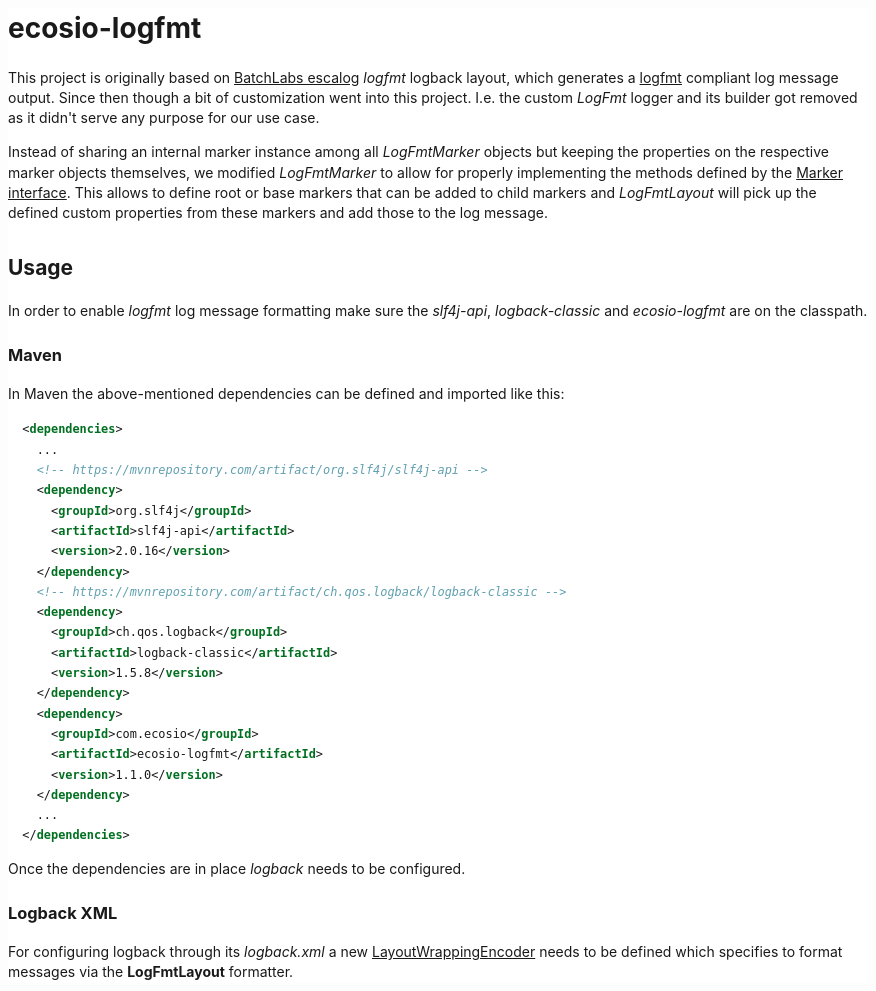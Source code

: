 # ecosio-logfmt

This project is originally based on [BatchLabs escalog](https://github.com/BatchLabs/escalog) 
*logfmt* logback layout, which generates a [logfmt](https://brandur.org/logfmt) compliant log 
message output. Since then though a bit of customization went into this project. I.e. the custom 
*LogFmt* logger and its builder got removed as it didn't serve any purpose for our use case.

Instead of sharing an internal marker instance among all *LogFmtMarker* objects but keeping the 
properties on the respective marker objects themselves, we modified *LogFmtMarker* to allow for 
properly implementing the methods defined by the [Marker interface](
https://www.slf4j.org/api/org/slf4j/Marker.html). This allows to define root or base markers that 
can be added to child markers and *LogFmtLayout* will pick up the defined custom properties from 
these markers and add those to the log message. 

## Usage

In order to enable *logfmt* log message formatting make sure the *slf4j-api*, 
*logback-classic* and *ecosio-logfmt* are on the classpath. 

### Maven

In Maven the above-mentioned dependencies can be defined and imported like this:

```xml
  <dependencies>
    ...
    <!-- https://mvnrepository.com/artifact/org.slf4j/slf4j-api -->
    <dependency>
      <groupId>org.slf4j</groupId>
      <artifactId>slf4j-api</artifactId>
      <version>2.0.16</version>
    </dependency>
    <!-- https://mvnrepository.com/artifact/ch.qos.logback/logback-classic -->
    <dependency>
      <groupId>ch.qos.logback</groupId>
      <artifactId>logback-classic</artifactId>
      <version>1.5.8</version>
    </dependency>
    <dependency>
      <groupId>com.ecosio</groupId>
      <artifactId>ecosio-logfmt</artifactId>
      <version>1.1.0</version>
    </dependency>
    ...
  </dependencies>
```

Once the dependencies are in place *logback* needs to be configured.

### Logback XML

For configuring logback through its *logback.xml* a new [LayoutWrappingEncoder](
https://logback.qos.ch/manual/encoders.html#LayoutWrappingEncoder) needs to be defined which 
specifies to format messages via the **LogFmtLayout** formatter.
